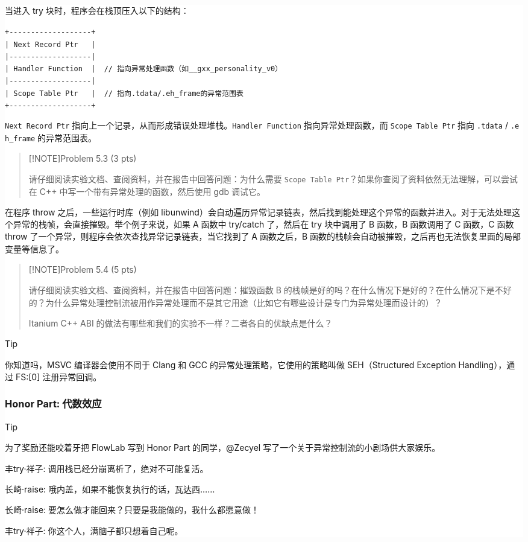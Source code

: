 当进入 try 块时，程序会在栈顶压入以下的结构：

```text
+-------------------+
| Next Record Ptr   |
|-------------------|
| Handler Function  |  // 指向异常处理函数（如__gxx_personality_v0）
|-------------------|
| Scope Table Ptr   |  // 指向.tdata/.eh_frame的异常范围表
+-------------------+
```

`Next Record Ptr` 指向上一个记录，从而形成错误处理堆栈。`Handler Function` 指向异常处理函数，而 `Scope Table Ptr` 指向 `.tdata` / `.eh_frame` 的异常范围表。

> [!NOTE]Problem 5.3 (3 pts)
>
> 请仔细阅读实验文档、查阅资料，并在报告中回答问题：为什么需要 `Scope Table Ptr`？如果你查阅了资料依然无法理解，可以尝试在 C++ 中写一个带有异常处理的函数，然后使用 gdb 调试它。

在程序 throw 之后，一些运行时库（例如 libunwind）会自动遍历异常记录链表，然后找到能处理这个异常的函数并进入。对于无法处理这个异常的栈帧，会直接摧毁。举个例子来说，如果 A 函数中 try/catch 了，然后在 try 块中调用了 B 函数，B 函数调用了 C 函数，C 函数 throw 了一个异常，则程序会依次查找异常记录链表，当它找到了 A 函数之后，B 函数的栈帧会自动被摧毁，之后再也无法恢复里面的局部变量等信息了。

> [!NOTE]Problem 5.4 (5 pts)
>
> 请仔细阅读实验文档、查阅资料，并在报告中回答问题：摧毁函数 B 的栈帧是好的吗？在什么情况下是好的？在什么情况下是不好的？为什么异常处理控制流被用作异常处理而不是其它用途（比如它有哪些设计是专门为异常处理而设计的）？
>
> Itanium C++ ABI 的做法有哪些和我们的实验不一样？二者各自的优缺点是什么？

> [!TIP]
>
> 你知道吗，MSVC 编译器会使用不同于 Clang 和 GCC 的异常处理策略，它使用的策略叫做 SEH（Structured Exception Handling），通过 FS:[0] 注册异常回调。

### Honor Part: 代数效应

> [!TIP]
>
> 为了奖励还能咬着牙把 FlowLab 写到 Honor Part 的同学，@Zecyel 写了一个关于异常控制流的小剧场供大家娱乐。
>
> 丰try·祥子: 调用栈已经分崩离析了，绝对不可能复活。
>
> 长崎·raise: 哦内盖，如果不能恢复执行的话，瓦达西……
>
> 长崎·raise: 要怎么做才能回来？只要是我能做的，我什么都愿意做！
>
> 丰try·祥子: 你这个人，满脑子都只想着自己呢。
>